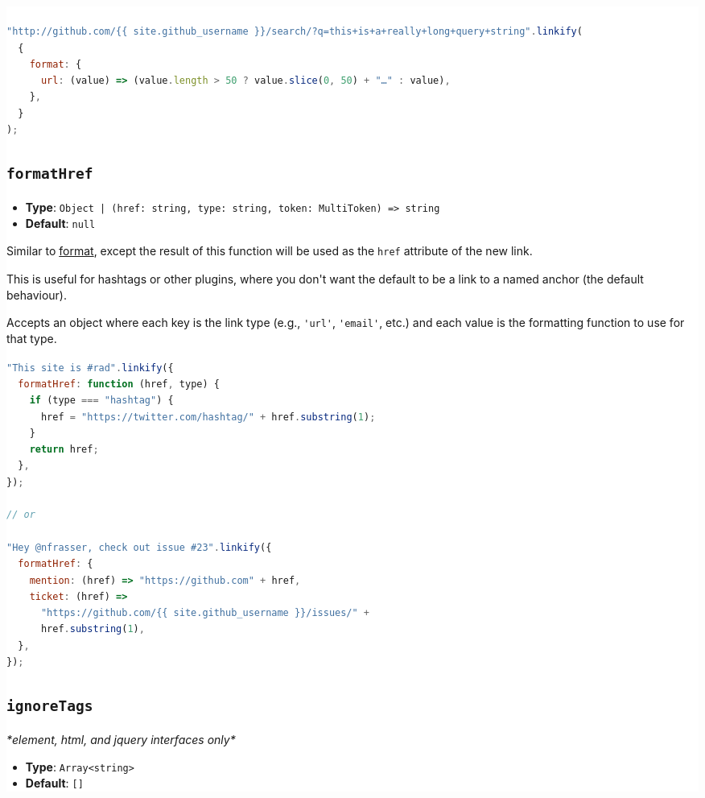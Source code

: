 ```js

"http://github.com/{{ site.github_username }}/search/?q=this+is+a+really+long+query+string".linkify(
  {
    format: {
      url: (value) => (value.length > 50 ? value.slice(0, 50) + "…" : value),
    },
  }
);
```

## `formatHref`

- **Type**: `Object | (href: string, type: string, token: MultiToken) => string`
- **Default**: `null`

Similar to [format](#format), except the result of this function will be used as
the `href` attribute of the new link.

This is useful for hashtags or other plugins, where you don't want the default
to be a link to a named anchor (the default behaviour).

Accepts an object where each key is the link type (e.g., `'url'`, `'email'`,
etc.) and each value is the formatting function to use for that type.

```js
"This site is #rad".linkify({
  formatHref: function (href, type) {
    if (type === "hashtag") {
      href = "https://twitter.com/hashtag/" + href.substring(1);
    }
    return href;
  },
});

// or

"Hey @nfrasser, check out issue #23".linkify({
  formatHref: {
    mention: (href) => "https://github.com" + href,
    ticket: (href) =>
      "https://github.com/{{ site.github_username }}/issues/" +
      href.substring(1),
  },
});
```

## `ignoreTags`

_\*element, html, and jquery interfaces only\*_

- **Type**: `Array<string>`
- **Default**: `[]`
